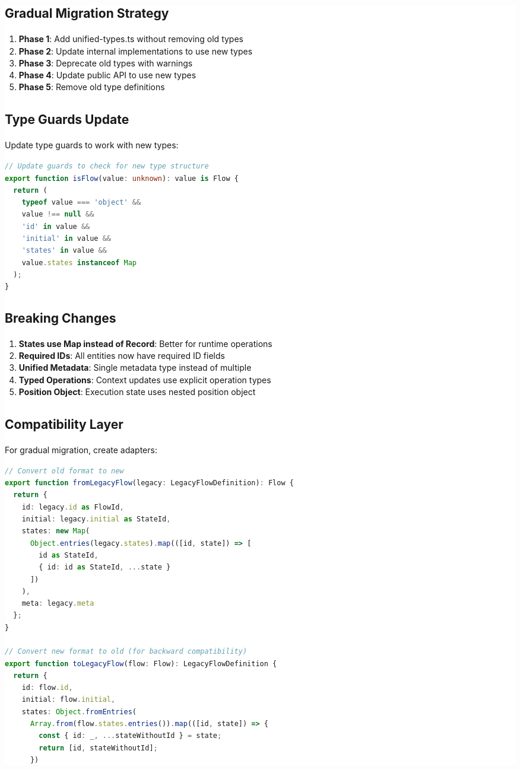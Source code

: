## Gradual Migration Strategy

1. **Phase 1**: Add unified-types.ts without removing old types
2. **Phase 2**: Update internal implementations to use new types
3. **Phase 3**: Deprecate old types with warnings
4. **Phase 4**: Update public API to use new types
5. **Phase 5**: Remove old type definitions

## Type Guards Update

Update type guards to work with new types:

```typescript
// Update guards to check for new type structure
export function isFlow(value: unknown): value is Flow {
  return (
    typeof value === 'object' &&
    value !== null &&
    'id' in value &&
    'initial' in value &&
    'states' in value &&
    value.states instanceof Map
  );
}
```

## Breaking Changes

1. **States use Map instead of Record**: Better for runtime operations
2. **Required IDs**: All entities now have required ID fields
3. **Unified Metadata**: Single metadata type instead of multiple
4. **Typed Operations**: Context updates use explicit operation types
5. **Position Object**: Execution state uses nested position object

## Compatibility Layer

For gradual migration, create adapters:

```typescript
// Convert old format to new
export function fromLegacyFlow(legacy: LegacyFlowDefinition): Flow {
  return {
    id: legacy.id as FlowId,
    initial: legacy.initial as StateId,
    states: new Map(
      Object.entries(legacy.states).map(([id, state]) => [
        id as StateId,
        { id: id as StateId, ...state }
      ])
    ),
    meta: legacy.meta
  };
}

// Convert new format to old (for backward compatibility)
export function toLegacyFlow(flow: Flow): LegacyFlowDefinition {
  return {
    id: flow.id,
    initial: flow.initial,
    states: Object.fromEntries(
      Array.from(flow.states.entries()).map(([id, state]) => {
        const { id: _, ...stateWithoutId } = state;
        return [id, stateWithoutId];
      })
```